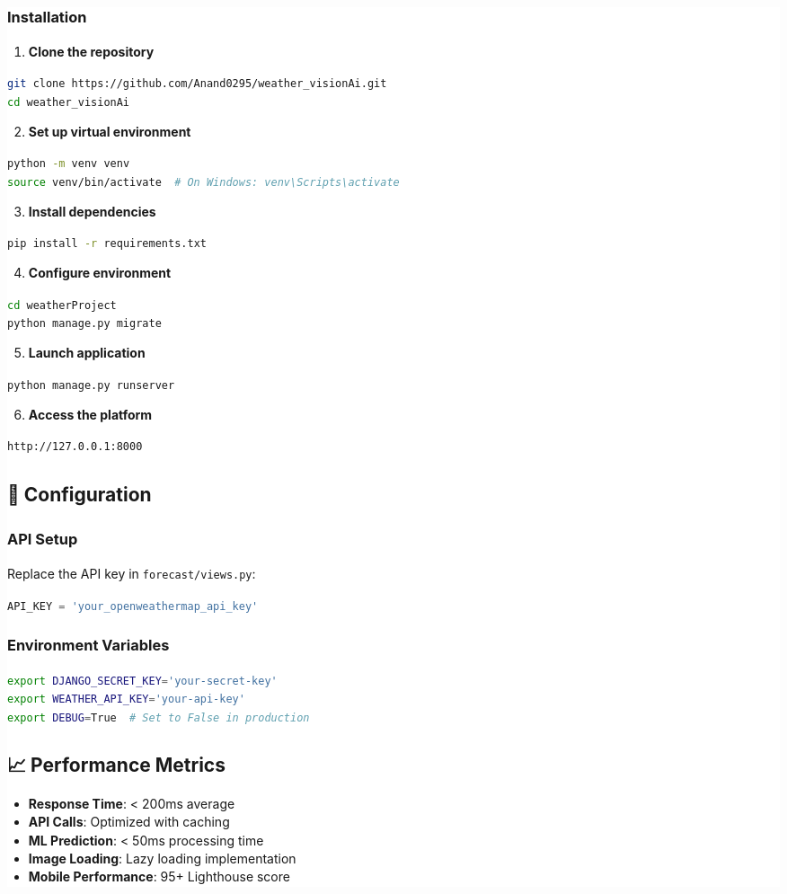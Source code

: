 ### Installation

1. **Clone the repository**
```bash
git clone https://github.com/Anand0295/weather_visionAi.git
cd weather_visionAi
```

2. **Set up virtual environment**
```bash
python -m venv venv
source venv/bin/activate  # On Windows: venv\Scripts\activate
```

3. **Install dependencies**
```bash
pip install -r requirements.txt
```

4. **Configure environment**
```bash
cd weatherProject
python manage.py migrate
```

5. **Launch application**
```bash
python manage.py runserver
```

6. **Access the platform**
```
http://127.0.0.1:8000
```

## 🔧 Configuration

### API Setup
Replace the API key in `forecast/views.py`:
```python
API_KEY = 'your_openweathermap_api_key'
```

### Environment Variables
```bash
export DJANGO_SECRET_KEY='your-secret-key'
export WEATHER_API_KEY='your-api-key'
export DEBUG=True  # Set to False in production
```

## 📈 Performance Metrics

- **Response Time**: < 200ms average
- **API Calls**: Optimized with caching
- **ML Prediction**: < 50ms processing time
- **Image Loading**: Lazy loading implementation
- **Mobile Performance**: 95+ Lighthouse score
